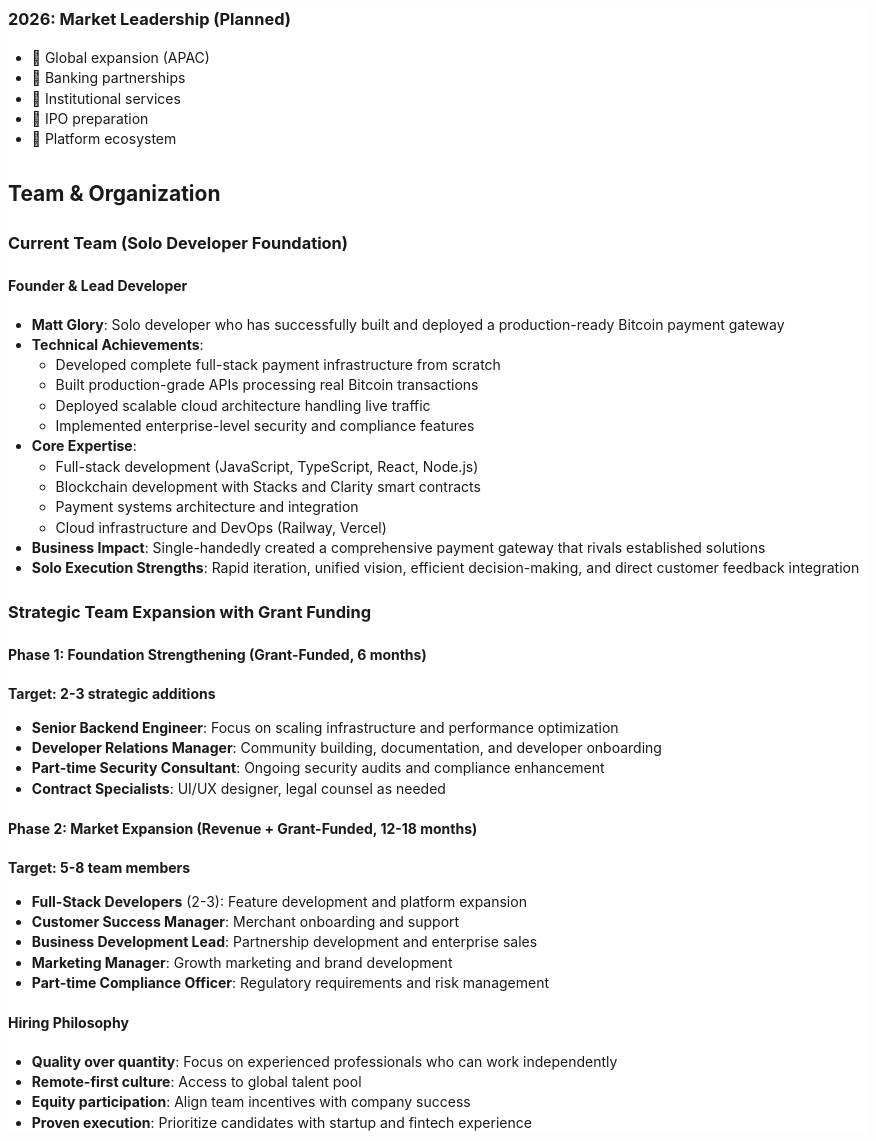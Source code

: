 ### 2026: Market Leadership (Planned)
- 📝 Global expansion (APAC)
- 📝 Banking partnerships
- 📝 Institutional services
- 📝 IPO preparation
- 📝 Platform ecosystem

## Team & Organization

### Current Team (Solo Developer Foundation)

#### Founder & Lead Developer
- **Matt Glory**: Solo developer who has successfully built and deployed a production-ready Bitcoin payment gateway
- **Technical Achievements**: 
  - Developed complete full-stack payment infrastructure from scratch
  - Built production-grade APIs processing real Bitcoin transactions
  - Deployed scalable cloud architecture handling live traffic
  - Implemented enterprise-level security and compliance features
- **Core Expertise**:
  - Full-stack development (JavaScript, TypeScript, React, Node.js)
  - Blockchain development with Stacks and Clarity smart contracts
  - Payment systems architecture and integration
  - Cloud infrastructure and DevOps (Railway, Vercel)
- **Business Impact**: Single-handedly created a comprehensive payment gateway that rivals established solutions
- **Solo Execution Strengths**: Rapid iteration, unified vision, efficient decision-making, and direct customer feedback integration

### Strategic Team Expansion with Grant Funding

#### Phase 1: Foundation Strengthening (Grant-Funded, 6 months)
**Target: 2-3 strategic additions**
- **Senior Backend Engineer**: Focus on scaling infrastructure and performance optimization
- **Developer Relations Manager**: Community building, documentation, and developer onboarding
- **Part-time Security Consultant**: Ongoing security audits and compliance enhancement
- **Contract Specialists**: UI/UX designer, legal counsel as needed

#### Phase 2: Market Expansion (Revenue + Grant-Funded, 12-18 months)
**Target: 5-8 team members**
- **Full-Stack Developers** (2-3): Feature development and platform expansion
- **Customer Success Manager**: Merchant onboarding and support
- **Business Development Lead**: Partnership development and enterprise sales
- **Marketing Manager**: Growth marketing and brand development
- **Part-time Compliance Officer**: Regulatory requirements and risk management

#### Hiring Philosophy
- **Quality over quantity**: Focus on experienced professionals who can work independently
- **Remote-first culture**: Access to global talent pool
- **Equity participation**: Align team incentives with company success
- **Proven execution**: Prioritize candidates with startup and fintech experience
